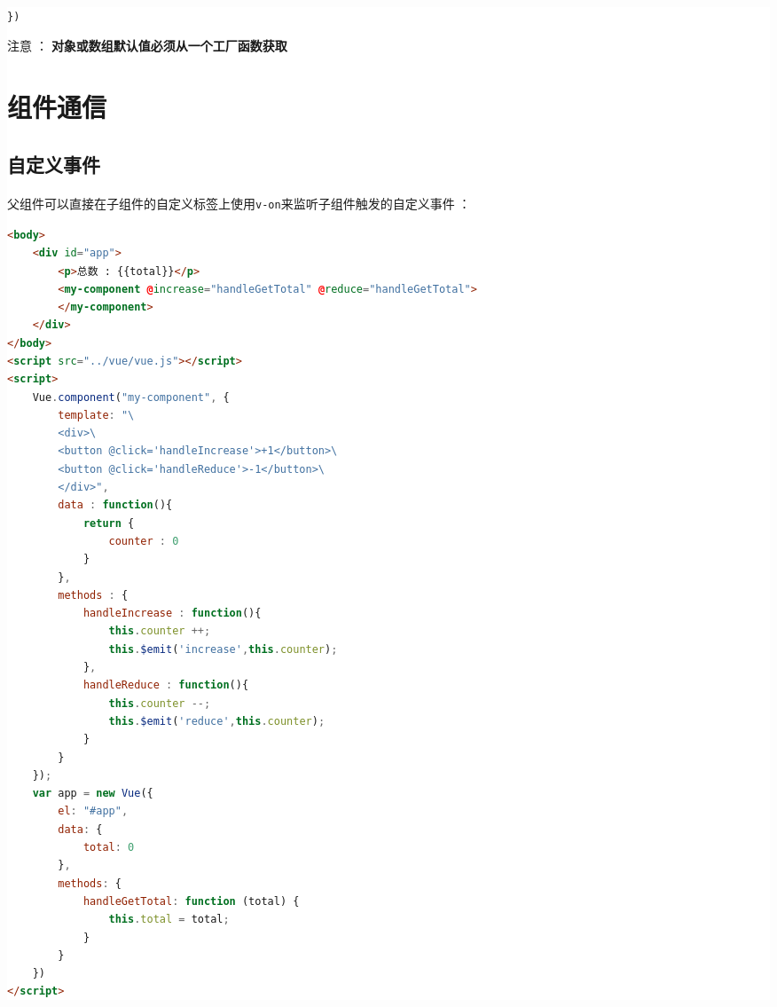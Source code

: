 ```javascript
})
```

注意 ： **对象或数组默认值必须从一个工厂函数获取**

# 组件通信

## 自定义事件

父组件可以直接在子组件的自定义标签上使用`v-on`来监听子组件触发的自定义事件 ：

```html
<body>
    <div id="app">
        <p>总数 : {{total}}</p>
        <my-component @increase="handleGetTotal" @reduce="handleGetTotal">
        </my-component>
    </div>
</body>
<script src="../vue/vue.js"></script>
<script>
    Vue.component("my-component", {
        template: "\
        <div>\
        <button @click='handleIncrease'>+1</button>\
        <button @click='handleReduce'>-1</button>\
        </div>",
        data : function(){
            return {
                counter : 0
            }
        },
        methods : {
            handleIncrease : function(){
                this.counter ++;
                this.$emit('increase',this.counter);
            },
            handleReduce : function(){
                this.counter --;
                this.$emit('reduce',this.counter);
            }
        }
    });
    var app = new Vue({
        el: "#app",
        data: {
            total: 0
        },
        methods: {
            handleGetTotal: function (total) {
                this.total = total;
            }
        }
    })
</script>
```
